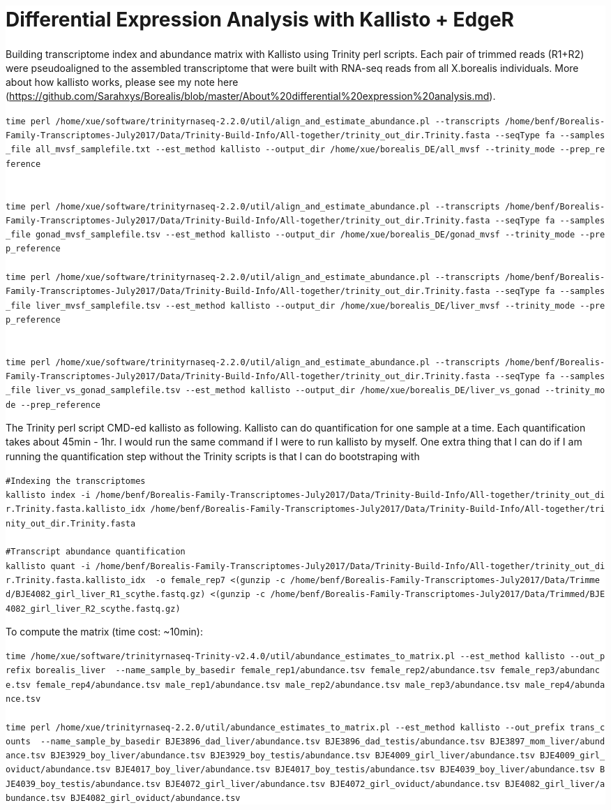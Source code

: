# Differential Expression Analysis with Kallisto + EdgeR
Building transcriptome index and abundance matrix with Kallisto using Trinity perl scripts. Each pair of trimmed reads (R1+R2) were pseudoaligned to the assembled transcriptome that were built with RNA-seq reads from all X.borealis individuals. More about how kallisto works, please see my note here (https://github.com/Sarahxys/Borealis/blob/master/About%20differential%20expression%20analysis.md). 
```
time perl /home/xue/software/trinityrnaseq-2.2.0/util/align_and_estimate_abundance.pl --transcripts /home/benf/Borealis-Family-Transcriptomes-July2017/Data/Trinity-Build-Info/All-together/trinity_out_dir.Trinity.fasta --seqType fa --samples_file all_mvsf_samplefile.txt --est_method kallisto --output_dir /home/xue/borealis_DE/all_mvsf --trinity_mode --prep_reference


time perl /home/xue/software/trinityrnaseq-2.2.0/util/align_and_estimate_abundance.pl --transcripts /home/benf/Borealis-Family-Transcriptomes-July2017/Data/Trinity-Build-Info/All-together/trinity_out_dir.Trinity.fasta --seqType fa --samples_file gonad_mvsf_samplefile.tsv --est_method kallisto --output_dir /home/xue/borealis_DE/gonad_mvsf --trinity_mode --prep_reference

time perl /home/xue/software/trinityrnaseq-2.2.0/util/align_and_estimate_abundance.pl --transcripts /home/benf/Borealis-Family-Transcriptomes-July2017/Data/Trinity-Build-Info/All-together/trinity_out_dir.Trinity.fasta --seqType fa --samples_file liver_mvsf_samplefile.tsv --est_method kallisto --output_dir /home/xue/borealis_DE/liver_mvsf --trinity_mode --prep_reference


time perl /home/xue/software/trinityrnaseq-2.2.0/util/align_and_estimate_abundance.pl --transcripts /home/benf/Borealis-Family-Transcriptomes-July2017/Data/Trinity-Build-Info/All-together/trinity_out_dir.Trinity.fasta --seqType fa --samples_file liver_vs_gonad_samplefile.tsv --est_method kallisto --output_dir /home/xue/borealis_DE/liver_vs_gonad --trinity_mode --prep_reference

```
The Trinity perl script CMD-ed kallisto as following. Kallisto can do quantification for one sample at a time. Each quantification takes about 45min - 1hr. I would run the same command if I were to run kallisto by myself. One extra thing that I can do if I am running the quantification step without the Trinity scripts is that I can do bootstraping with 
```
#Indexing the transcriptomes
kallisto index -i /home/benf/Borealis-Family-Transcriptomes-July2017/Data/Trinity-Build-Info/All-together/trinity_out_dir.Trinity.fasta.kallisto_idx /home/benf/Borealis-Family-Transcriptomes-July2017/Data/Trinity-Build-Info/All-together/trinity_out_dir.Trinity.fasta

#Transcript abundance quantification
kallisto quant -i /home/benf/Borealis-Family-Transcriptomes-July2017/Data/Trinity-Build-Info/All-together/trinity_out_dir.Trinity.fasta.kallisto_idx  -o female_rep7 <(gunzip -c /home/benf/Borealis-Family-Transcriptomes-July2017/Data/Trimmed/BJE4082_girl_liver_R1_scythe.fastq.gz) <(gunzip -c /home/benf/Borealis-Family-Transcriptomes-July2017/Data/Trimmed/BJE4082_girl_liver_R2_scythe.fastq.gz)
```

To compute the matrix (time cost: ~10min):
```
time /home/xue/software/trinityrnaseq-Trinity-v2.4.0/util/abundance_estimates_to_matrix.pl --est_method kallisto --out_prefix borealis_liver  --name_sample_by_basedir female_rep1/abundance.tsv female_rep2/abundance.tsv female_rep3/abundance.tsv female_rep4/abundance.tsv male_rep1/abundance.tsv male_rep2/abundance.tsv male_rep3/abundance.tsv male_rep4/abundance.tsv

time perl /home/xue/trinityrnaseq-2.2.0/util/abundance_estimates_to_matrix.pl --est_method kallisto --out_prefix trans_counts  --name_sample_by_basedir BJE3896_dad_liver/abundance.tsv BJE3896_dad_testis/abundance.tsv BJE3897_mom_liver/abundance.tsv BJE3929_boy_liver/abundance.tsv BJE3929_boy_testis/abundance.tsv BJE4009_girl_liver/abundance.tsv BJE4009_girl_oviduct/abundance.tsv BJE4017_boy_liver/abundance.tsv BJE4017_boy_testis/abundance.tsv BJE4039_boy_liver/abundance.tsv BJE4039_boy_testis/abundance.tsv BJE4072_girl_liver/abundance.tsv BJE4072_girl_oviduct/abundance.tsv BJE4082_girl_liver/abundance.tsv BJE4082_girl_oviduct/abundance.tsv
```
